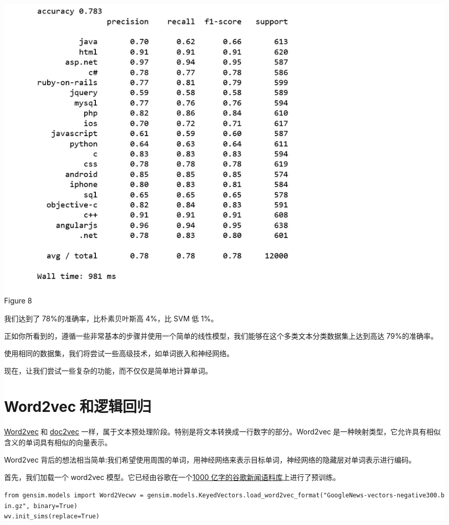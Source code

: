 ![](img/9c02c0cd5a35ef7c6ae489e506327519.png)

Figure 8

我们达到了 78%的准确率，比朴素贝叶斯高 4%，比 SVM 低 1%。

正如你所看到的，遵循一些非常基本的步骤并使用一个简单的线性模型，我们能够在这个多类文本分类数据集上达到高达 79%的准确率。

使用相同的数据集，我们将尝试一些高级技术，如单词嵌入和神经网络。

现在，让我们尝试一些复杂的功能，而不仅仅是简单地计算单词。

# Word2vec 和逻辑回归

[Word2vec](https://en.wikipedia.org/wiki/Word2vec) 和 [doc2vec](https://medium.com/scaleabout/a-gentle-introduction-to-doc2vec-db3e8c0cce5e) 一样，属于文本预处理阶段。特别是将文本转换成一行数字的部分。Word2vec 是一种映射类型，它允许具有相似含义的单词具有相似的向量表示。

Word2vec 背后的想法相当简单:我们希望使用周围的单词，用神经网络来表示目标单词，神经网络的隐藏层对单词表示进行编码。

首先，我们加载一个 word2vec 模型。它已经由谷歌在一个[1000 亿字的谷歌新闻语料库](https://drive.google.com/file/d/0B7XkCwpI5KDYNlNUTTlSS21pQmM/edit)上进行了预训练。

```
from gensim.models import Word2Vecwv = gensim.models.KeyedVectors.load_word2vec_format("GoogleNews-vectors-negative300.bin.gz", binary=True)
wv.init_sims(replace=True)
```

